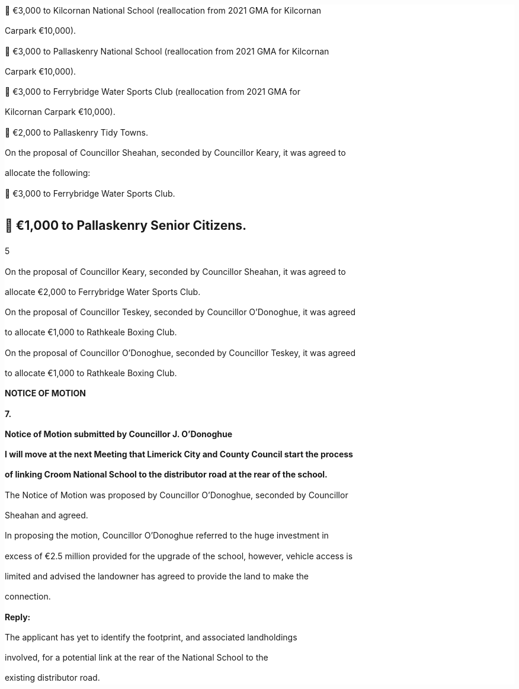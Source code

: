  €3,000 to Kilcornan National School (reallocation from 2021 GMA for Kilcornan

Carpark €10,000).

 €3,000 to Pallaskenry National School (reallocation from 2021 GMA for Kilcornan

Carpark €10,000).

 €3,000 to Ferrybridge Water Sports Club (reallocation from 2021 GMA for

Kilcornan Carpark €10,000).

 €2,000 to Pallaskenry Tidy Towns.

On the proposal of Councillor Sheahan, seconded by Councillor Keary, it was agreed to

allocate the following:

 €3,000 to Ferrybridge Water Sports Club.

 €1,000 to Pallaskenry Senior Citizens.
---
5

On the proposal of Councillor Keary, seconded by Councillor Sheahan, it was agreed to

allocate €2,000 to Ferrybridge Water Sports Club.

On the proposal of Councillor Teskey, seconded by Councillor O’Donoghue, it was agreed

to allocate €1,000 to Rathkeale Boxing Club.

On the proposal of Councillor O’Donoghue, seconded by Councillor Teskey, it was agreed

to allocate €1,000 to Rathkeale Boxing Club.

**NOTICE OF MOTION**

**7.**

**Notice of Motion submitted by Councillor J. O’Donoghue**

**I will move at the next Meeting that Limerick City and County Council start the process**

**of linking Croom National School to the distributor road at the rear of the school.**

The Notice of Motion was proposed by Councillor O’Donoghue, seconded by Councillor

Sheahan and agreed.

In proposing the motion, Councillor O’Donoghue referred to the huge investment in

excess of €2.5 million provided for the upgrade of the school, however, vehicle access is

limited and advised the landowner has agreed to provide the land to make the

connection.

**Reply:**

The applicant has yet to identify the footprint, and associated landholdings

involved, for a potential link at the rear of the National School to the

existing distributor road.
